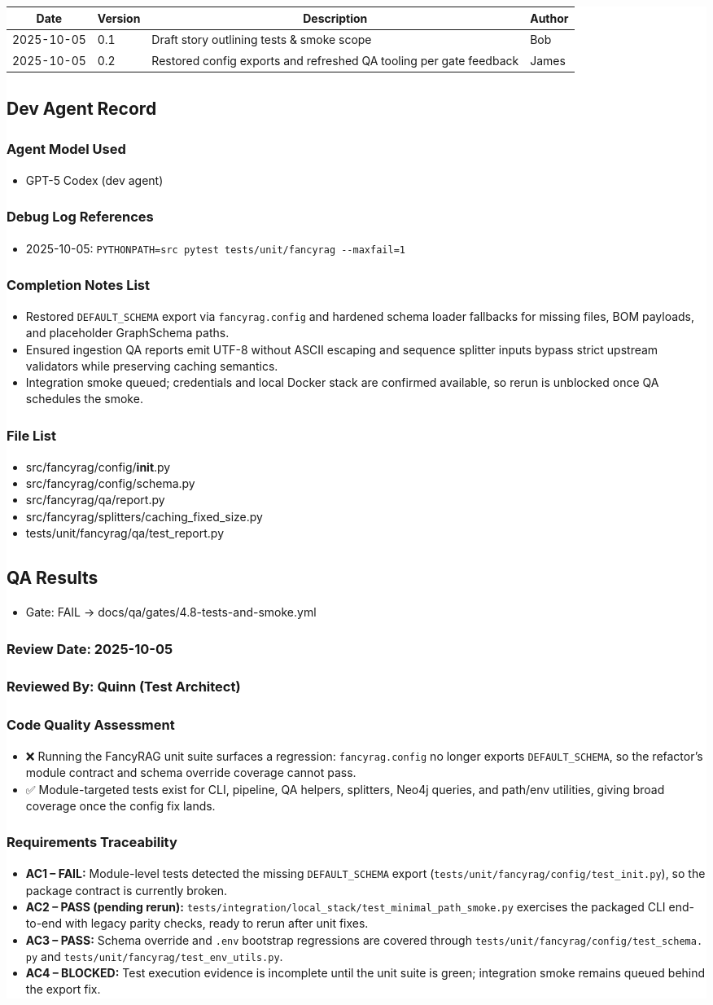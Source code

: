 | Date       | Version | Description                                | Author |
|------------|---------|--------------------------------------------|--------|
| 2025-10-05 | 0.1     | Draft story outlining tests & smoke scope  | Bob    |
| 2025-10-05 | 0.2     | Restored config exports and refreshed QA tooling per gate feedback | James |

## Dev Agent Record
### Agent Model Used
- GPT-5 Codex (dev agent)

### Debug Log References
- 2025-10-05: `PYTHONPATH=src pytest tests/unit/fancyrag --maxfail=1`

### Completion Notes List
- Restored `DEFAULT_SCHEMA` export via `fancyrag.config` and hardened schema loader fallbacks for missing files, BOM payloads, and placeholder GraphSchema paths.
- Ensured ingestion QA reports emit UTF-8 without ASCII escaping and sequence splitter inputs bypass strict upstream validators while preserving caching semantics.
- Integration smoke queued; credentials and local Docker stack are confirmed available, so rerun is unblocked once QA schedules the smoke.

### File List
- src/fancyrag/config/__init__.py
- src/fancyrag/config/schema.py
- src/fancyrag/qa/report.py
- src/fancyrag/splitters/caching_fixed_size.py
- tests/unit/fancyrag/qa/test_report.py

## QA Results
- Gate: FAIL → docs/qa/gates/4.8-tests-and-smoke.yml

### Review Date: 2025-10-05

### Reviewed By: Quinn (Test Architect)

### Code Quality Assessment
- ❌ Running the FancyRAG unit suite surfaces a regression: `fancyrag.config` no longer exports `DEFAULT_SCHEMA`, so the refactor’s module contract and schema override coverage cannot pass.
- ✅ Module-targeted tests exist for CLI, pipeline, QA helpers, splitters, Neo4j queries, and path/env utilities, giving broad coverage once the config fix lands.

### Requirements Traceability
- **AC1 – FAIL:** Module-level tests detected the missing `DEFAULT_SCHEMA` export (`tests/unit/fancyrag/config/test_init.py`), so the package contract is currently broken.
- **AC2 – PASS (pending rerun):** `tests/integration/local_stack/test_minimal_path_smoke.py` exercises the packaged CLI end-to-end with legacy parity checks, ready to rerun after unit fixes.
- **AC3 – PASS:** Schema override and `.env` bootstrap regressions are covered through `tests/unit/fancyrag/config/test_schema.py` and `tests/unit/fancyrag/test_env_utils.py`.
- **AC4 – BLOCKED:** Test execution evidence is incomplete until the unit suite is green; integration smoke remains queued behind the export fix.
